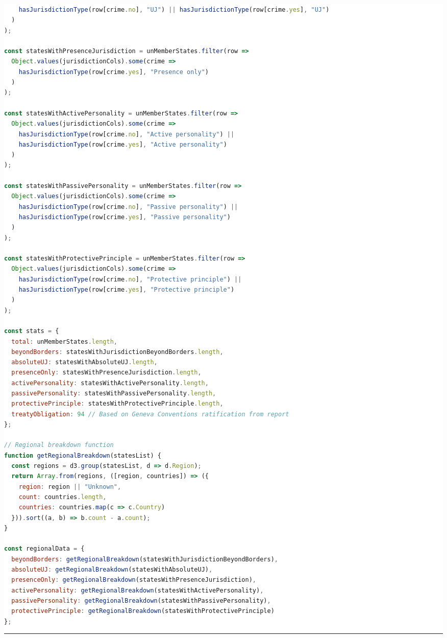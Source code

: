 ```js
    hasJurisdictionType(row[crime.no], "UJ") || hasJurisdictionType(row[crime.yes], "UJ")
  )
);

const statesWithPresenceJurisdiction = unMemberStates.filter(row => 
  Object.values(jurisdictionCols).some(crime => 
    hasJurisdictionType(row[crime.yes], "Presence only")
  )
);

const statesWithActivePersonality = unMemberStates.filter(row => 
  Object.values(jurisdictionCols).some(crime => 
    hasJurisdictionType(row[crime.no], "Active personality") || 
    hasJurisdictionType(row[crime.yes], "Active personality")
  )
);

const statesWithPassivePersonality = unMemberStates.filter(row => 
  Object.values(jurisdictionCols).some(crime => 
    hasJurisdictionType(row[crime.no], "Passive personality") || 
    hasJurisdictionType(row[crime.yes], "Passive personality")
  )
);

const statesWithProtectivePrinciple = unMemberStates.filter(row => 
  Object.values(jurisdictionCols).some(crime => 
    hasJurisdictionType(row[crime.no], "Protective principle") || 
    hasJurisdictionType(row[crime.yes], "Protective principle")
  )
);

const stats = {
  total: unMemberStates.length,
  beyondBorders: statesWithJurisdictionBeyondBorders.length,
  absoluteUJ: statesWithAbsoluteUJ.length,
  presenceOnly: statesWithPresenceJurisdiction.length,
  activePersonality: statesWithActivePersonality.length,
  passivePersonality: statesWithPassivePersonality.length,
  protectivePrinciple: statesWithProtectivePrinciple.length,
  treatyObligation: 94 // Based on Geneva Conventions ratification from report
};

// Regional breakdown function
function getRegionalBreakdown(statesList) {
  const regions = d3.group(statesList, d => d.Region);
  return Array.from(regions, ([region, countries]) => ({
    region: region || "Unknown",
    count: countries.length,
    countries: countries.map(c => c.Country)
  })).sort((a, b) => b.count - a.count);
}

const regionalData = {
  beyondBorders: getRegionalBreakdown(statesWithJurisdictionBeyondBorders),
  absoluteUJ: getRegionalBreakdown(statesWithAbsoluteUJ),
  presenceOnly: getRegionalBreakdown(statesWithPresenceJurisdiction),
  activePersonality: getRegionalBreakdown(statesWithActivePersonality),
  passivePersonality: getRegionalBreakdown(statesWithPassivePersonality),
  protectivePrinciple: getRegionalBreakdown(statesWithProtectivePrinciple)
};
```

---